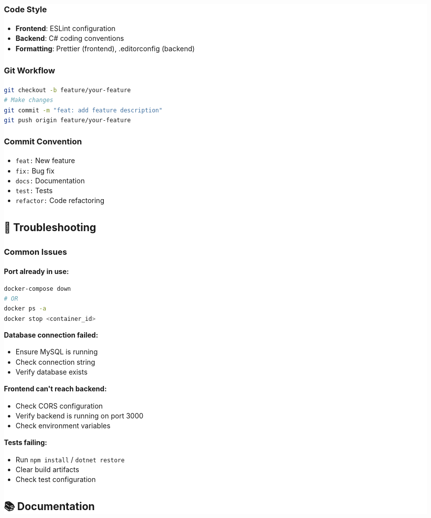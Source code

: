 ### Code Style

- **Frontend**: ESLint configuration
- **Backend**: C# coding conventions
- **Formatting**: Prettier (frontend), .editorconfig (backend)

### Git Workflow

```bash
git checkout -b feature/your-feature
# Make changes
git commit -m "feat: add feature description"
git push origin feature/your-feature
```

### Commit Convention

- `feat:` New feature
- `fix:` Bug fix
- `docs:` Documentation
- `test:` Tests
- `refactor:` Code refactoring

## 🐛 Troubleshooting

### Common Issues

**Port already in use:**

```bash
docker-compose down
# OR
docker ps -a
docker stop <container_id>
```

**Database connection failed:**

- Ensure MySQL is running
- Check connection string
- Verify database exists

**Frontend can't reach backend:**

- Check CORS configuration
- Verify backend is running on port 3000
- Check environment variables

**Tests failing:**

- Run `npm install` / `dotnet restore`
- Clear build artifacts
- Check test configuration

## 📚 Documentation
